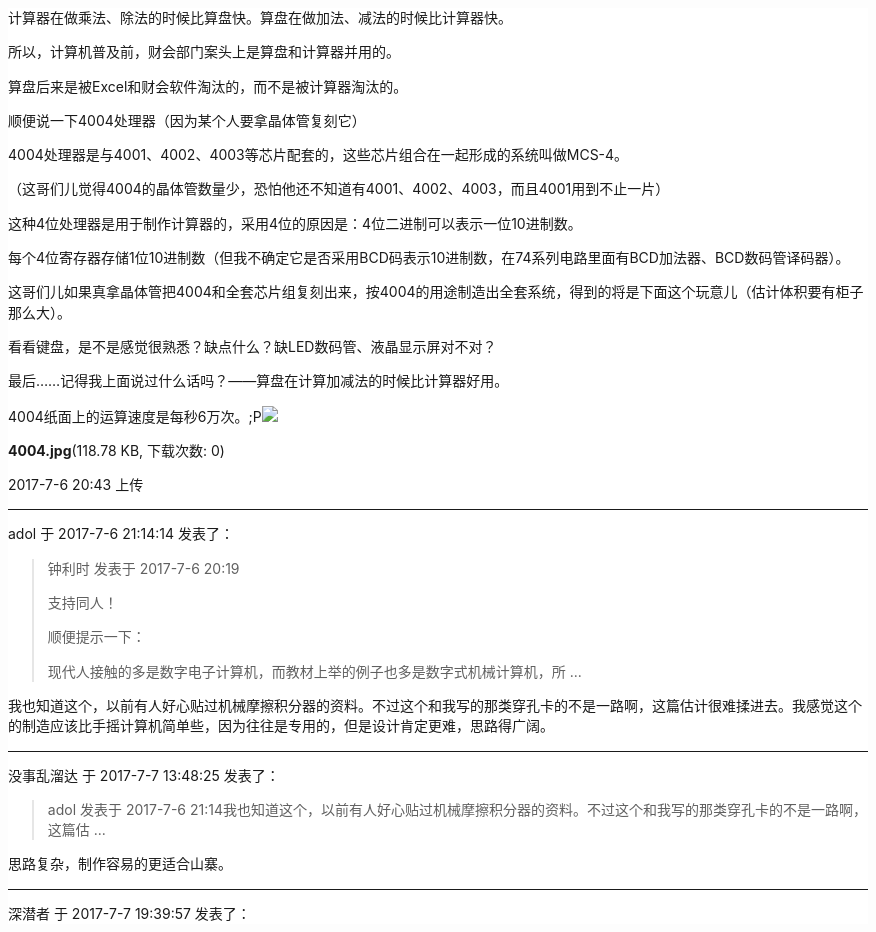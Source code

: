 

计算器在做乘法、除法的时候比算盘快。算盘在做加法、减法的时候比计算器快。

所以，计算机普及前，财会部门案头上是算盘和计算器并用的。

算盘后来是被Excel和财会软件淘汰的，而不是被计算器淘汰的。

顺便说一下4004处理器（因为某个人要拿晶体管复刻它）

4004处理器是与4001、4002、4003等芯片配套的，这些芯片组合在一起形成的系统叫做MCS-4。

（这哥们儿觉得4004的晶体管数量少，恐怕他还不知道有4001、4002、4003，而且4001用到不止一片）

这种4位处理器是用于制作计算器的，采用4位的原因是：4位二进制可以表示一位10进制数。

每个4位寄存器存储1位10进制数（但我不确定它是否采用BCD码表示10进制数，在74系列电路里面有BCD加法器、BCD数码管译码器）。

这哥们儿如果真拿晶体管把4004和全套芯片组复刻出来，按4004的用途制造出全套系统，得到的将是下面这个玩意儿（估计体积要有柜子那么大）。

看看键盘，是不是感觉很熟悉？缺点什么？缺LED数码管、液晶显示屏对不对？

最后……记得我上面说过什么话吗？——算盘在计算加减法的时候比计算器好用。

4004纸面上的运算速度是每秒6万次。;P![](https://cdn.jsdelivr.net/gh/lzjluzijie/beichao@main/static/img/204342hx53x7oy6cy326ux.jpg)



**4004.jpg**(118.78 KB, 下载次数: 0)



2017-7-6 20:43 上传

---------

adol 于 2017-7-6 21:14:14 发表了：

> 钟利时 发表于 2017-7-6 20:19
> 
> 支持同人！
> 
> 顺便提示一下：
> 
> 现代人接触的多是数字电子计算机，而教材上举的例子也多是数字式机械计算机，所 ...



我也知道这个，以前有人好心贴过机械摩擦积分器的资料。不过这个和我写的那类穿孔卡的不是一路啊，这篇估计很难揉进去。我感觉这个的制造应该比手摇计算机简单些，因为往往是专用的，但是设计肯定更难，思路得广阔。

---------

没事乱溜达 于 2017-7-7 13:48:25 发表了：

> adol 发表于 2017-7-6 21:14我也知道这个，以前有人好心贴过机械摩擦积分器的资料。不过这个和我写的那类穿孔卡的不是一路啊，这篇估 ...



思路复杂，制作容易的更适合山寨。

---------

深潜者 于 2017-7-7 19:39:57 发表了：

